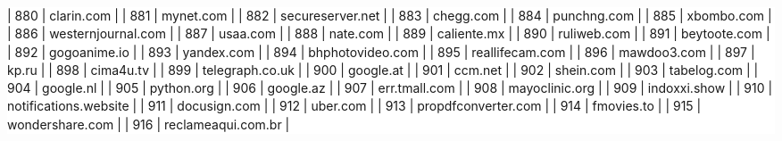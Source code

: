 | 880 | clarin.com |
| 881 | mynet.com |
| 882 | secureserver.net |
| 883 | chegg.com |
| 884 | punchng.com |
| 885 | xbombo.com |
| 886 | westernjournal.com |
| 887 | usaa.com |
| 888 | nate.com |
| 889 | caliente.mx |
| 890 | ruliweb.com |
| 891 | beytoote.com |
| 892 | gogoanime.io |
| 893 | yandex.com |
| 894 | bhphotovideo.com |
| 895 | reallifecam.com |
| 896 | mawdoo3.com |
| 897 | kp.ru |
| 898 | cima4u.tv |
| 899 | telegraph.co.uk |
| 900 | google.at |
| 901 | ccm.net |
| 902 | shein.com |
| 903 | tabelog.com |
| 904 | google.nl |
| 905 | python.org |
| 906 | google.az |
| 907 | err.tmall.com |
| 908 | mayoclinic.org |
| 909 | indoxxi.show |
| 910 | notifications.website |
| 911 | docusign.com |
| 912 | uber.com |
| 913 | propdfconverter.com |
| 914 | fmovies.to |
| 915 | wondershare.com |
| 916 | reclameaqui.com.br |